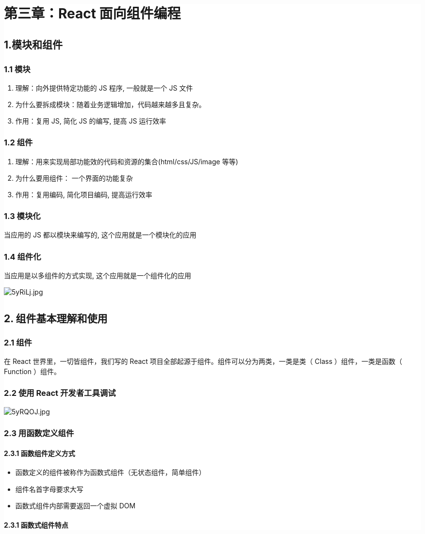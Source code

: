 # 第三章：React 面向组件编程

## 1.模块和组件

### 1.1 模块

1. 理解：向外提供特定功能的 JS 程序, 一般就是一个 JS 文件

2. 为什么要拆成模块：随着业务逻辑增加，代码越来越多且复杂。

3. 作用：复用 JS, 简化 JS 的编写, 提高 JS 运行效率

### 1.2 组件

1. 理解：用来实现局部功能效的代码和资源的集合(html/css/JS/image 等等)

2. 为什么要用组件： 一个界面的功能复杂

3. 作用：复用编码, 简化项目编码, 提高运行效率

### 1.3 模块化

当应用的 JS 都以模块来编写的, 这个应用就是一个模块化的应用

### 1.4 组件化

当应用是以多组件的方式实现, 这个应用就是一个组件化的应用

![5yRiLj.jpg](https://z3.ax1x.com/2021/10/21/5yRiLj.jpg)

## 2. 组件基本理解和使用

### 2.1 组件

在 React 世界里，一切皆组件，我们写的 React 项目全部起源于组件。组件可以分为两类，一类是类（ Class ）组件，一类是函数（ Function ）组件。

### 2.2 使用 React 开发者工具调试

![5yRQOJ.jpg](https://z3.ax1x.com/2021/10/21/5yRQOJ.jpg)

### 2.3 用函数定义组件

#### 2.3.1 函数组件定义方式

- 函数定义的组件被称作为函数式组件（无状态组件，简单组件）

- 组件名首字母要求大写

- 函数式组件内部需要返回一个虚拟 DOM

#### 2.3.1 函数式组件特点
